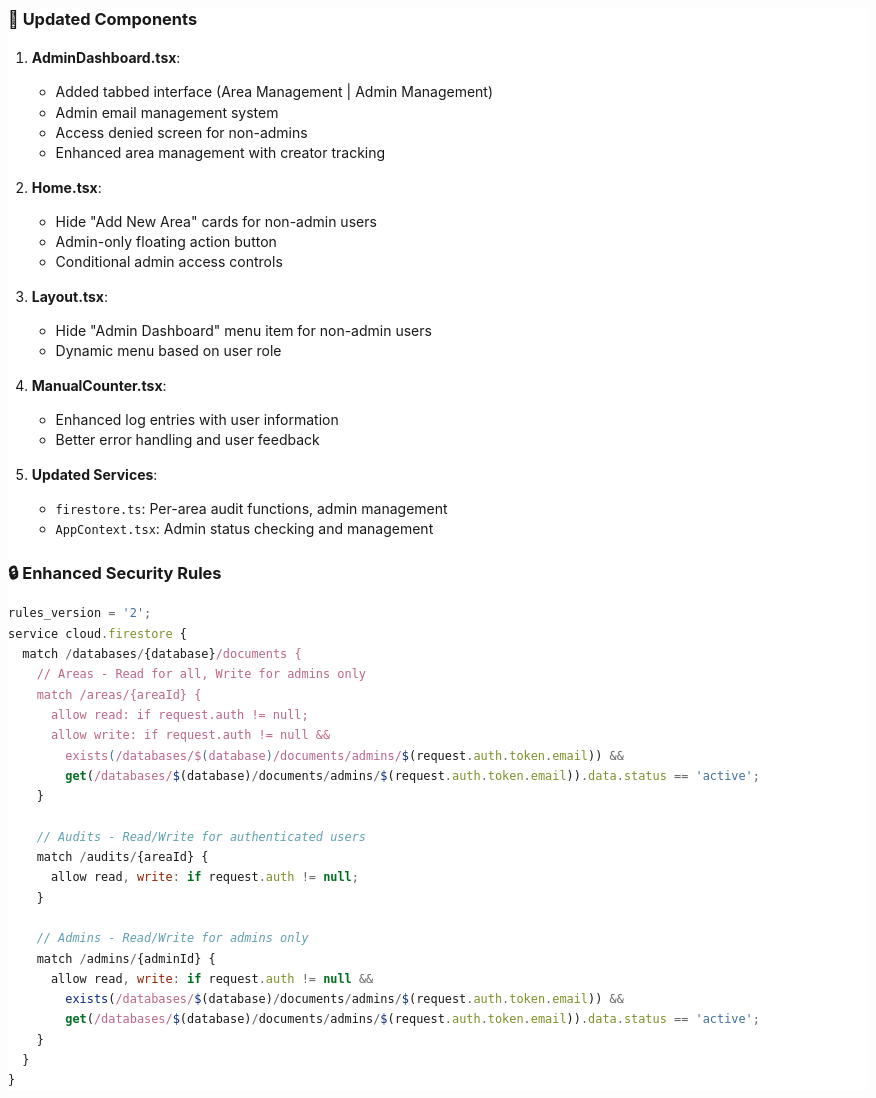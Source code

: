 ### 🔧 **Updated Components**

1. **AdminDashboard.tsx**: 
   - Added tabbed interface (Area Management | Admin Management)
   - Admin email management system
   - Access denied screen for non-admins
   - Enhanced area management with creator tracking

2. **Home.tsx**: 
   - Hide "Add New Area" cards for non-admin users
   - Admin-only floating action button
   - Conditional admin access controls

3. **Layout.tsx**: 
   - Hide "Admin Dashboard" menu item for non-admin users
   - Dynamic menu based on user role

4. **ManualCounter.tsx**: 
   - Enhanced log entries with user information
   - Better error handling and user feedback

5. **Updated Services**:
   - `firestore.ts`: Per-area audit functions, admin management
   - `AppContext.tsx`: Admin status checking and management

### 🔒 **Enhanced Security Rules**
```javascript
rules_version = '2';
service cloud.firestore {
  match /databases/{database}/documents {
    // Areas - Read for all, Write for admins only
    match /areas/{areaId} {
      allow read: if request.auth != null;
      allow write: if request.auth != null && 
        exists(/databases/$(database)/documents/admins/$(request.auth.token.email)) &&
        get(/databases/$(database)/documents/admins/$(request.auth.token.email)).data.status == 'active';
    }
    
    // Audits - Read/Write for authenticated users
    match /audits/{areaId} {
      allow read, write: if request.auth != null;
    }
    
    // Admins - Read/Write for admins only
    match /admins/{adminId} {
      allow read, write: if request.auth != null && 
        exists(/databases/$(database)/documents/admins/$(request.auth.token.email)) &&
        get(/databases/$(database)/documents/admins/$(request.auth.token.email)).data.status == 'active';
    }
  }
}
```
